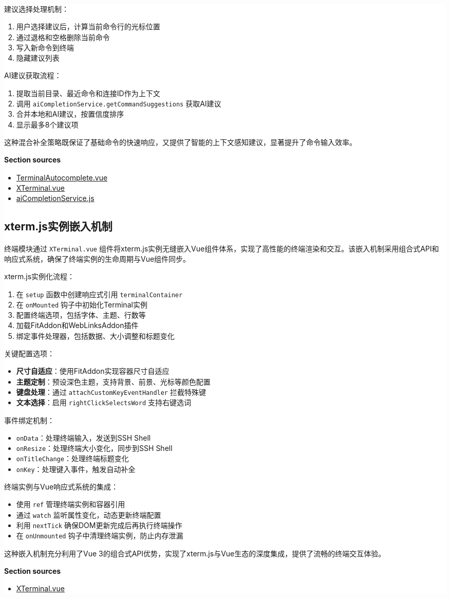 建议选择处理机制：
1. 用户选择建议后，计算当前命令行的光标位置
2. 通过退格和空格删除当前命令
3. 写入新命令到终端
4. 隐藏建议列表

AI建议获取流程：
1. 提取当前目录、最近命令和连接ID作为上下文
2. 调用 `aiCompletionService.getCommandSuggestions` 获取AI建议
3. 合并本地和AI建议，按置信度排序
4. 显示最多8个建议项

这种混合补全策略既保证了基础命令的快速响应，又提供了智能的上下文感知建议，显著提升了命令输入效率。

**Section sources**
- [TerminalAutocomplete.vue](file://src/modules/terminal/components/TerminalAutocomplete.vue#L1-L389)
- [XTerminal.vue](file://src/modules/terminal/components/XTerminal.vue#L1-L799)
- [aiCompletionService.js](file://src/modules/ai-assistant/utils/aiCompletionService.js#L1-L200)

## xterm.js实例嵌入机制

终端模块通过 `XTerminal.vue` 组件将xterm.js实例无缝嵌入Vue组件体系，实现了高性能的终端渲染和交互。该嵌入机制采用组合式API和响应式系统，确保了终端实例的生命周期与Vue组件同步。

xterm.js实例化流程：
1. 在 `setup` 函数中创建响应式引用 `terminalContainer`
2. 在 `onMounted` 钩子中初始化Terminal实例
3. 配置终端选项，包括字体、主题、行数等
4. 加载FitAddon和WebLinksAddon插件
5. 绑定事件处理器，包括数据、大小调整和标题变化

关键配置选项：
- **尺寸自适应**：使用FitAddon实现容器尺寸自适应
- **主题定制**：预设深色主题，支持背景、前景、光标等颜色配置
- **键盘处理**：通过 `attachCustomKeyEventHandler` 拦截特殊键
- **文本选择**：启用 `rightClickSelectsWord` 支持右键选词

事件绑定机制：
- `onData`：处理终端输入，发送到SSH Shell
- `onResize`：处理终端大小变化，同步到SSH Shell
- `onTitleChange`：处理终端标题变化
- `onKey`：处理键入事件，触发自动补全

终端实例与Vue响应式系统的集成：
- 使用 `ref` 管理终端实例和容器引用
- 通过 `watch` 监听属性变化，动态更新终端配置
- 利用 `nextTick` 确保DOM更新完成后再执行终端操作
- 在 `onUnmounted` 钩子中清理终端实例，防止内存泄漏

这种嵌入机制充分利用了Vue 3的组合式API优势，实现了xterm.js与Vue生态的深度集成，提供了流畅的终端交互体验。

**Section sources**
- [XTerminal.vue](file://src/modules/terminal/components/XTerminal.vue#L1-L799)
